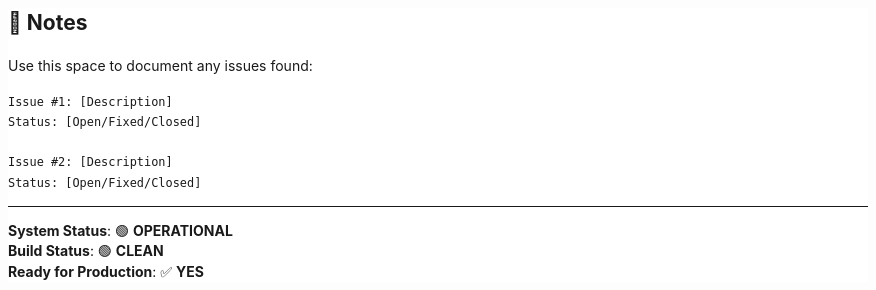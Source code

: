 ## 📝 Notes

Use this space to document any issues found:

```
Issue #1: [Description]
Status: [Open/Fixed/Closed]

Issue #2: [Description]
Status: [Open/Fixed/Closed]
```

---

**System Status**: 🟢 **OPERATIONAL**  
**Build Status**: 🟢 **CLEAN**  
**Ready for Production**: ✅ **YES**


